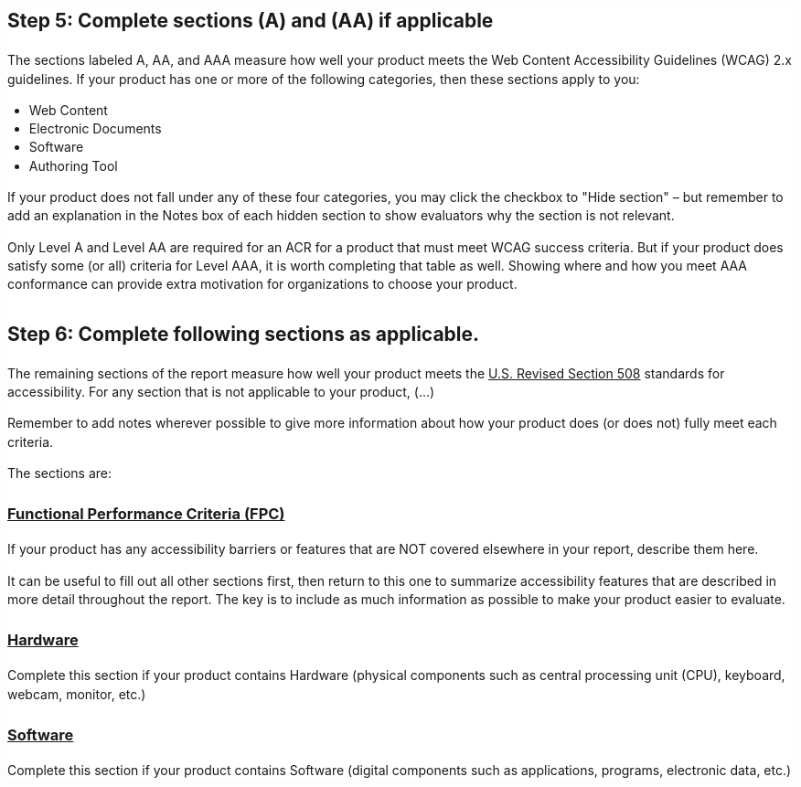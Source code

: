 ## Step 5: Complete sections (A) and (AA) if applicable

The sections labeled A, AA, and AAA measure how well your product meets the Web Content Accessibility Guidelines (WCAG) 2.x guidelines. If your product has one or more of the following categories, then these sections apply to you:

- Web Content
- Electronic Documents
- Software
- Authoring Tool

If your product does not fall under any of these four categories, you may click the checkbox to "Hide section" – but remember to add an explanation in the Notes box of each hidden section to show evaluators why the section is not relevant.

Only Level A and Level AA are required for an ACR for a product that must meet WCAG success criteria. But if your product does satisfy some (or all) criteria for Level AAA, it is worth completing that table as well. Showing where and how you meet AAA conformance can provide extra motivation for organizations to choose your product.

## Step 6: Complete following sections as applicable.

The remaining sections of the report measure how well your product meets the [U.S. Revised Section 508](https://www.section508.gov/about-us/) standards for accessibility. For any section that is not applicable to your product, (...)

Remember to add notes wherever possible to give more information about how your product does (or does not) fully meet each criteria.

The sections are:

### [Functional Performance Criteria (FPC)](https://gsa.github.io/openacr-editor/chapter/functional_performance_criteria)

If your product has any accessibility barriers or features that are NOT covered elsewhere in your report, describe them here.

It can be useful to fill out all other sections first, then return to this one to summarize accessibility features that are described in more detail throughout the report. The key is to include as much information as possible to make your product easier to evaluate.

### [Hardware](https://gsa.github.io/openacr-editor/chapter/hardware)

Complete this section if your product contains Hardware (physical components such as central processing unit (CPU), keyboard, webcam, monitor, etc.)

### [Software](https://gsa.github.io/openacr-editor/chapter/software)

Complete this section if your product contains Software (digital components such as applications, programs, electronic data, etc.)
